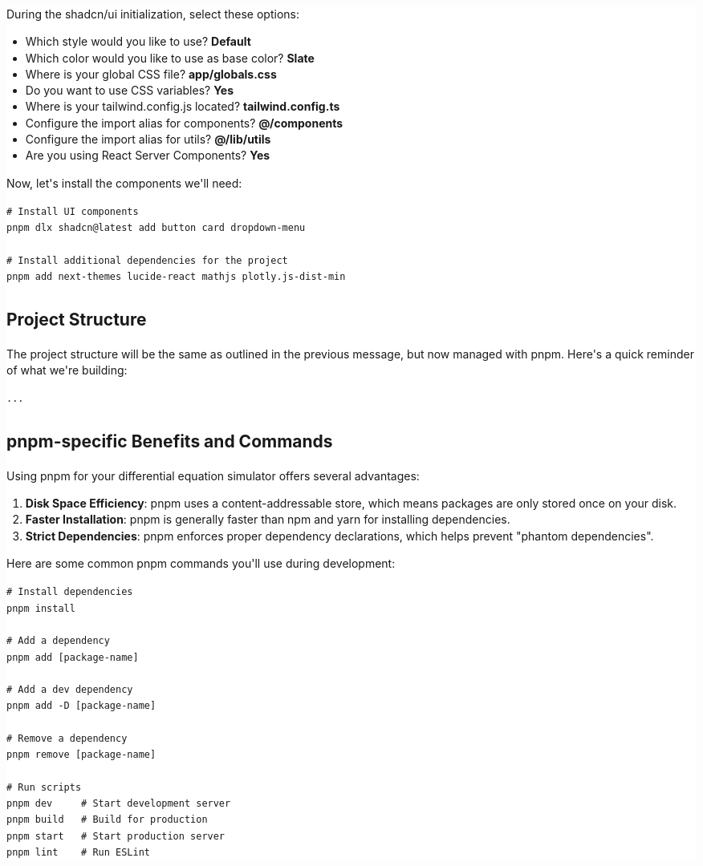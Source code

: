 During the shadcn/ui initialization, select these options:

- Which style would you like to use? **Default**
- Which color would you like to use as base color? **Slate**
- Where is your global CSS file? **app/globals.css**
- Do you want to use CSS variables? **Yes**
- Where is your tailwind.config.js located? **tailwind.config.ts**
- Configure the import alias for components? **@/components**
- Configure the import alias for utils? **@/lib/utils**
- Are you using React Server Components? **Yes**


Now, let's install the components we'll need:

```shellscript
# Install UI components
pnpm dlx shadcn@latest add button card dropdown-menu

# Install additional dependencies for the project
pnpm add next-themes lucide-react mathjs plotly.js-dist-min
```

## Project Structure

The project structure will be the same as outlined in the previous message, but now managed with pnpm. Here's a quick reminder of what we're building:

```typescriptreact project="diff-eq-simulator"
...
```

## pnpm-specific Benefits and Commands

Using pnpm for your differential equation simulator offers several advantages:

1. **Disk Space Efficiency**: pnpm uses a content-addressable store, which means packages are only stored once on your disk.
2. **Faster Installation**: pnpm is generally faster than npm and yarn for installing dependencies.
3. **Strict Dependencies**: pnpm enforces proper dependency declarations, which helps prevent "phantom dependencies".


Here are some common pnpm commands you'll use during development:

```shellscript
# Install dependencies
pnpm install

# Add a dependency
pnpm add [package-name]

# Add a dev dependency
pnpm add -D [package-name]

# Remove a dependency
pnpm remove [package-name]

# Run scripts
pnpm dev     # Start development server
pnpm build   # Build for production
pnpm start   # Start production server
pnpm lint    # Run ESLint
```
